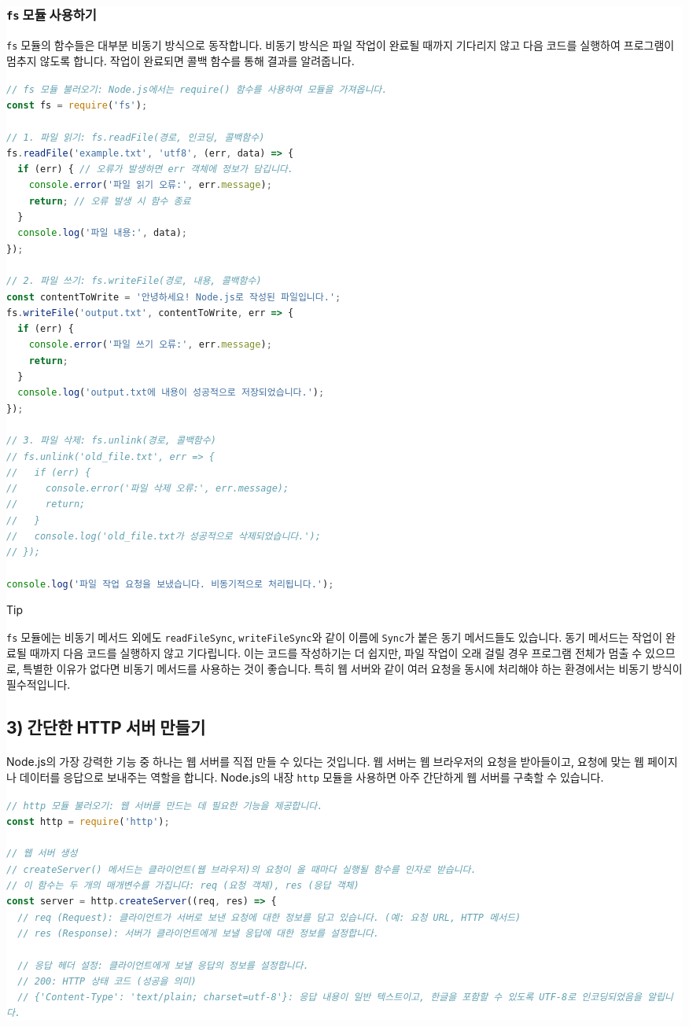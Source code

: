 ### `fs` 모듈 사용하기

`fs` 모듈의 함수들은 대부분 비동기 방식으로 동작합니다. 비동기 방식은 파일 작업이 완료될 때까지 기다리지 않고 다음 코드를 실행하여 프로그램이 멈추지 않도록 합니다. 작업이 완료되면 콜백 함수를 통해 결과를 알려줍니다.

```javascript
// fs 모듈 불러오기: Node.js에서는 require() 함수를 사용하여 모듈을 가져옵니다.
const fs = require('fs');

// 1. 파일 읽기: fs.readFile(경로, 인코딩, 콜백함수)
fs.readFile('example.txt', 'utf8', (err, data) => {
  if (err) { // 오류가 발생하면 err 객체에 정보가 담깁니다.
    console.error('파일 읽기 오류:', err.message);
    return; // 오류 발생 시 함수 종료
  }
  console.log('파일 내용:', data);
});

// 2. 파일 쓰기: fs.writeFile(경로, 내용, 콜백함수)
const contentToWrite = '안녕하세요! Node.js로 작성된 파일입니다.';
fs.writeFile('output.txt', contentToWrite, err => {
  if (err) {
    console.error('파일 쓰기 오류:', err.message);
    return;
  }
  console.log('output.txt에 내용이 성공적으로 저장되었습니다.');
});

// 3. 파일 삭제: fs.unlink(경로, 콜백함수)
// fs.unlink('old_file.txt', err => {
//   if (err) {
//     console.error('파일 삭제 오류:', err.message);
//     return;
//   }
//   console.log('old_file.txt가 성공적으로 삭제되었습니다.');
// });

console.log('파일 작업 요청을 보냈습니다. 비동기적으로 처리됩니다.');
```

> [!TIP]
> `fs` 모듈에는 비동기 메서드 외에도 `readFileSync`, `writeFileSync`와 같이 이름에 `Sync`가 붙은 동기 메서드들도 있습니다. 동기 메서드는 작업이 완료될 때까지 다음 코드를 실행하지 않고 기다립니다. 이는 코드를 작성하기는 더 쉽지만, 파일 작업이 오래 걸릴 경우 프로그램 전체가 멈출 수 있으므로, 특별한 이유가 없다면 비동기 메서드를 사용하는 것이 좋습니다. 특히 웹 서버와 같이 여러 요청을 동시에 처리해야 하는 환경에서는 비동기 방식이 필수적입니다.

## 3) 간단한 HTTP 서버 만들기

Node.js의 가장 강력한 기능 중 하나는 웹 서버를 직접 만들 수 있다는 것입니다. 웹 서버는 웹 브라우저의 요청을 받아들이고, 요청에 맞는 웹 페이지나 데이터를 응답으로 보내주는 역할을 합니다. Node.js의 내장 `http` 모듈을 사용하면 아주 간단하게 웹 서버를 구축할 수 있습니다.

```javascript
// http 모듈 불러오기: 웹 서버를 만드는 데 필요한 기능을 제공합니다.
const http = require('http');

// 웹 서버 생성
// createServer() 메서드는 클라이언트(웹 브라우저)의 요청이 올 때마다 실행될 함수를 인자로 받습니다.
// 이 함수는 두 개의 매개변수를 가집니다: req (요청 객체), res (응답 객체)
const server = http.createServer((req, res) => {
  // req (Request): 클라이언트가 서버로 보낸 요청에 대한 정보를 담고 있습니다. (예: 요청 URL, HTTP 메서드)
  // res (Response): 서버가 클라이언트에게 보낼 응답에 대한 정보를 설정합니다.

  // 응답 헤더 설정: 클라이언트에게 보낼 응답의 정보를 설정합니다.
  // 200: HTTP 상태 코드 (성공을 의미)
  // {'Content-Type': 'text/plain; charset=utf-8'}: 응답 내용이 일반 텍스트이고, 한글을 포함할 수 있도록 UTF-8로 인코딩되었음을 알립니다.
```